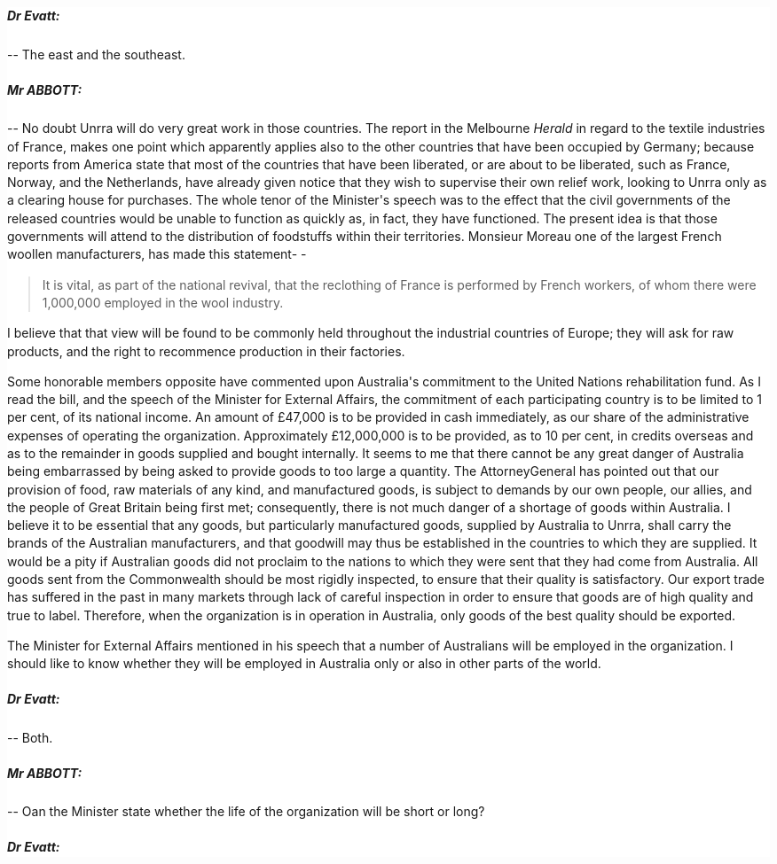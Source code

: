 ##### Dr Evatt:

-- The east and the southeast. 

##### Mr ABBOTT:

-- No doubt Unrra will do very great work in those countries. The report in the Melbourne  *Herald*  in regard to the textile industries of France, makes one point which apparently applies also to the other countries that have been occupied by Germany; because reports from America state that most of the countries that have been liberated, or are about to be liberated, such as France, Norway, and the Netherlands, have already given notice that they wish to supervise their own relief work, looking to Unrra only as a clearing house for purchases. The whole tenor of the Minister's speech was to the effect that the civil governments of the released countries would be unable to function as quickly as, in fact, they have functioned. The present idea is that those governments will attend to the distribution of foodstuffs within their territories. Monsieur  Moreau  one of the largest French woollen manufacturers, has made this statement- - 

  >It is vital, as part of the national revival, that the  reclothing  of France is performed by French workers, of whom there were 1,000,000 employed in the wool industry. 

I believe that that view will be found to be commonly held throughout the industrial countries of Europe; they will ask for raw products, and the right to recommence production in their factories. 

Some honorable members opposite have commented upon Australia's commitment to the United Nations rehabilitation fund. As I read the bill, and the speech of the Minister for External Affairs, the commitment of each participating country is to be limited to 1 per cent, of its national income. An amount of £47,000 is to be provided in cash immediately, as our share of the administrative expenses of operating the organization. Approximately £12,000,000 is to be provided, as to 10 per cent, in credits overseas and as to the remainder in goods supplied and bought internally. It seems to me that there cannot be any great danger of Australia being embarrassed by being asked to provide goods to too large a quantity. The AttorneyGeneral has pointed out that our provision of food, raw materials of any kind, and manufactured goods, is subject to demands by our own people, our allies, and the people of Great Britain being first met; consequently, there is not much danger of a shortage of goods within Australia. I believe it to be essential that any goods, but particularly manufactured goods, supplied by Australia to Unrra, shall carry the brands of the Australian manufacturers, and that goodwill may thus be established in the countries to which they are supplied. It would be a pity if Australian goods did not proclaim to the nations to which  they  were sent that they had come from Australia. All goods sent from the Commonwealth should be most rigidly inspected, to ensure that their quality is satisfactory. Our export trade has suffered in the past in many markets through lack of careful inspection in order to ensure that goods are of high quality and true to label. Therefore, when the organization is in operation in Australia, only goods of the best quality should be exported. 

The Minister for External Affairs mentioned in his speech that a number of Australians will be employed in the organization. I should like to know whether they will be employed in Australia only or also in other parts of the world. 

##### Dr Evatt:

-- Both. 

##### Mr ABBOTT:

-- Oan the Minister state whether the life of the organization will be short or long? 

##### Dr Evatt:
